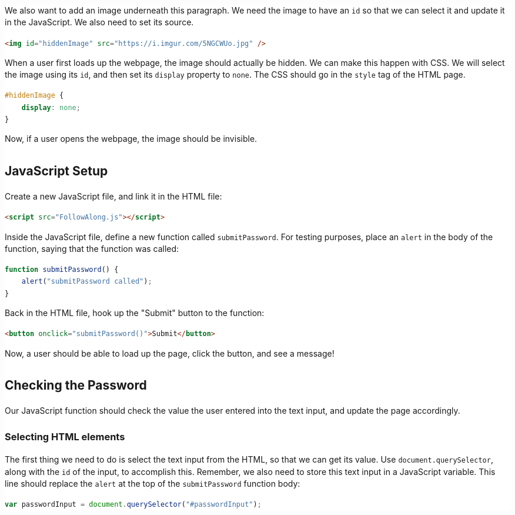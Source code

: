 We also want to add an image underneath this paragraph. We need the image to have an `id` so that we can select it and update it in the JavaScript. We also need to set its source.

```html
<img id="hiddenImage" src="https://i.imgur.com/5NGCWUo.jpg" />
```

When a user first loads up the webpage, the image should actually be hidden. We can make this happen with CSS. We will select the image using its `id`, and then set its `display` property to `none`. The CSS should go in the `style` tag of the HTML page.

```css
#hiddenImage {
    display: none;
}
```

Now, if a user opens the webpage, the image should be invisible.

## JavaScript Setup
Create a new JavaScript file, and link it in the HTML file:

```html
<script src="FollowAlong.js"></script>
```

Inside the JavaScript file, define a new function called `submitPassword`. For testing purposes, place an `alert` in the body of the function, saying that the function was called:

```js
function submitPassword() {
    alert("submitPassword called");
}
```

Back in the HTML file, hook up the "Submit" button to the function:

```html
<button onclick="submitPassword()">Submit</button>
```

Now, a user should be able to load up the page, click the button, and see a message!

## Checking the Password
Our JavaScript function should check the value the user entered into the text input, and update the page accordingly.

### Selecting HTML elements
The first thing we need to do is select the text input from the HTML, so that we can get its value. Use `document.querySelector`, along with the `id` of the input, to accomplish this. Remember, we also need to store this text input in a JavaScript variable. This line should replace the `alert` at the top of the `submitPassword` function body:

```js
var passwordInput = document.querySelector("#passwordInput");
```
